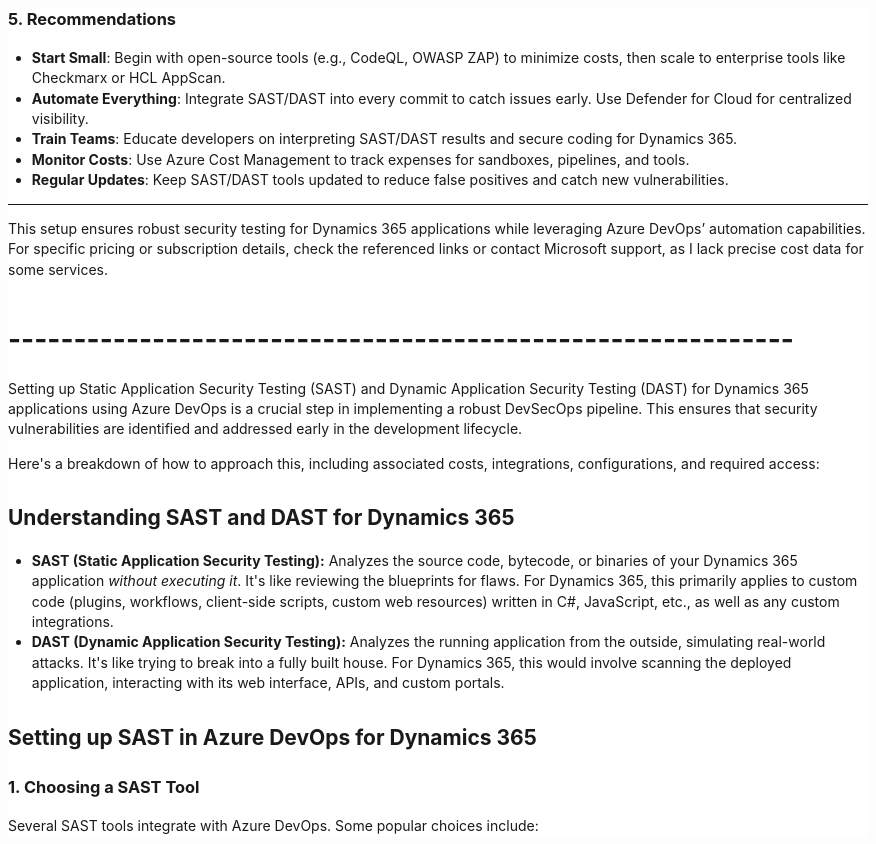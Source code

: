 
### **5. Recommendations**
- **Start Small**: Begin with open-source tools (e.g., CodeQL, OWASP ZAP) to minimize costs, then scale to enterprise tools like Checkmarx or HCL AppScan.
- **Automate Everything**: Integrate SAST/DAST into every commit to catch issues early. Use Defender for Cloud for centralized visibility.[](https://learn.microsoft.com/en-us/azure/defender-for-cloud/azure-devops-extension)
- **Train Teams**: Educate developers on interpreting SAST/DAST results and secure coding for Dynamics 365.[](https://medium.com/%40okanyildiz1994/mastering-sast-vs-dast-an-in-depth-guide-to-application-security-testing-015cfe8ddc7b)
- **Monitor Costs**: Use Azure Cost Management to track expenses for sandboxes, pipelines, and tools.
- **Regular Updates**: Keep SAST/DAST tools updated to reduce false positives and catch new vulnerabilities.[](https://medium.com/%40okanyildiz1994/mastering-sast-vs-dast-an-in-depth-guide-to-application-security-testing-015cfe8ddc7b)

---

This setup ensures robust security testing for Dynamics 365 applications while leveraging Azure DevOps’ automation capabilities. For specific pricing or subscription details, check the referenced links or contact Microsoft support, as I lack precise cost data for some services.[](https://learn.microsoft.com/en-us/azure/devops/repos/security/configure-github-advanced-security-features?view=azure-devops)

# ------------------------------------------------------------

Setting up Static Application Security Testing (SAST) and Dynamic Application Security Testing (DAST) for Dynamics 365 applications using Azure DevOps is a crucial step in implementing a robust DevSecOps pipeline. This ensures that security vulnerabilities are identified and addressed early in the development lifecycle.

Here's a breakdown of how to approach this, including associated costs, integrations, configurations, and required access:

## Understanding SAST and DAST for Dynamics 365

* **SAST (Static Application Security Testing):** Analyzes the source code, bytecode, or binaries of your Dynamics 365 application *without executing it*. It's like reviewing the blueprints for flaws. For Dynamics 365, this primarily applies to custom code (plugins, workflows, client-side scripts, custom web resources) written in C#, JavaScript, etc., as well as any custom integrations.
* **DAST (Dynamic Application Security Testing):** Analyzes the running application from the outside, simulating real-world attacks. It's like trying to break into a fully built house. For Dynamics 365, this would involve scanning the deployed application, interacting with its web interface, APIs, and custom portals.

## Setting up SAST in Azure DevOps for Dynamics 365

### 1. Choosing a SAST Tool

Several SAST tools integrate with Azure DevOps. Some popular choices include:
